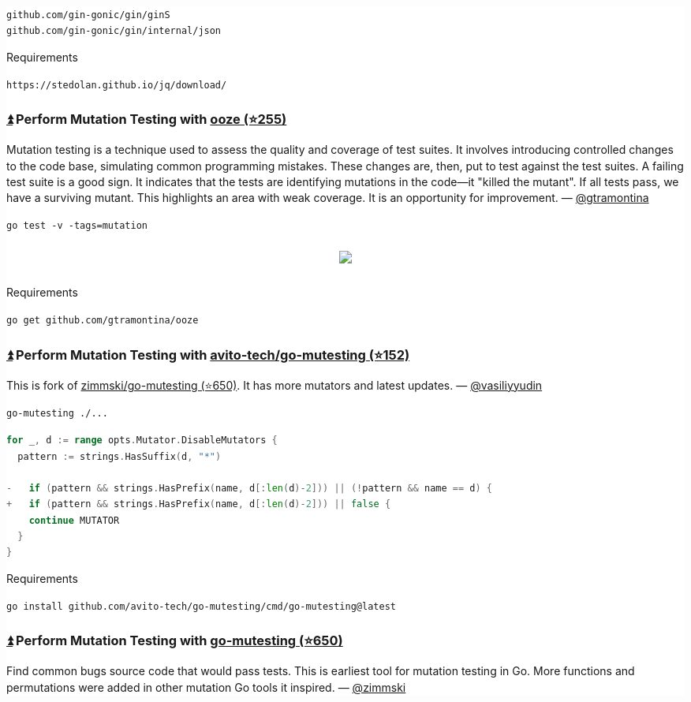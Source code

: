     github.com/gin-gonic/gin/ginS
    github.com/gin-gonic/gin/internal/json

Requirements

    https://stedolan.github.io/jq/download/

### [⏫](#contents) Perform Mutation Testing with [ooze (⭐255)](https://github.com/gtramontina/ooze)

Mutation testing is a technique used to assess the quality and coverage of test suites. It involves introducing controlled changes to the code base, simulating common programming mistakes. These changes are, then, put to test against the test suites. A failing test suite is a good sign. It indicates that the tests are identifying mutations in the code—it "killed the mutant". If all tests pass, we have a surviving mutant. This highlights an area with weak coverage. It is an opportunity for improvement. — [@gtramontina](https://github.com/gtramontina)

    go test -v -tags=mutation

<div align="center"><img src="https://github.com/gtramontina/ooze/raw/main/.assets/report.png" style="margin: 8px; max-height: 640px;"></div>

Requirements

    go get github.com/gtramontina/ooze

### [⏫](#contents) Perform Mutation Testing with [avito-tech/go-mutesting (⭐152)](https://github.com/avito-tech/go-mutesting)

This is fork of [zimmski/go-mutesting (⭐650)](https://github.com/zimmski/go-mutesting). It has more mutators and latest updates. — [@vasiliyyudin](https://github.com/vasiliyyudin)

    go-mutesting ./...

```go
for _, d := range opts.Mutator.DisableMutators {
  pattern := strings.HasSuffix(d, "*")

-	if (pattern && strings.HasPrefix(name, d[:len(d)-2])) || (!pattern && name == d) {
+	if (pattern && strings.HasPrefix(name, d[:len(d)-2])) || false {
    continue MUTATOR
  }
}
```

Requirements

    go install github.com/avito-tech/go-mutesting/cmd/go-mutesting@latest

### [⏫](#contents) Perform Mutation Testing with [go-mutesting (⭐650)](https://github.com/zimmski/go-mutesting)

Find common bugs source code that would pass tests. This is earliest tool for mutation testing in Go. More functions and permutations were added in other mutation Go tools it inspired. — [@zimmski](https://github.com/zimmski)
